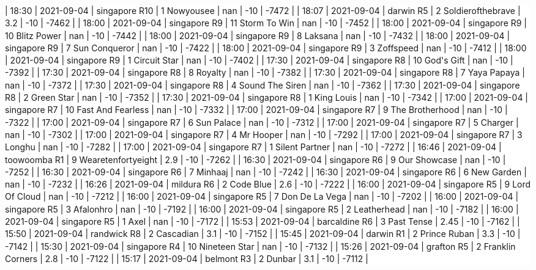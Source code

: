 | 18:30    | 2021-09-04 | singapore R10  | 1 Nowyousee          | nan    |      -10 |    -7472 |
| 18:07    | 2021-09-04 | darwin R5      | 2 Soldierofthebrave  |   3.2  |      -10 |    -7462 |
| 18:00    | 2021-09-04 | singapore R9   | 11 Storm To Win      | nan    |      -10 |    -7452 |
| 18:00    | 2021-09-04 | singapore R9   | 10 Blitz Power       | nan    |      -10 |    -7442 |
| 18:00    | 2021-09-04 | singapore R9   | 8 Laksana            | nan    |      -10 |    -7432 |
| 18:00    | 2021-09-04 | singapore R9   | 7 Sun Conqueror      | nan    |      -10 |    -7422 |
| 18:00    | 2021-09-04 | singapore R9   | 3 Zoffspeed          | nan    |      -10 |    -7412 |
| 18:00    | 2021-09-04 | singapore R9   | 1 Circuit Star       | nan    |      -10 |    -7402 |
| 17:30    | 2021-09-04 | singapore R8   | 10 God's Gift        | nan    |      -10 |    -7392 |
| 17:30    | 2021-09-04 | singapore R8   | 8 Royalty            | nan    |      -10 |    -7382 |
| 17:30    | 2021-09-04 | singapore R8   | 7 Yaya Papaya        | nan    |      -10 |    -7372 |
| 17:30    | 2021-09-04 | singapore R8   | 4 Sound The Siren    | nan    |      -10 |    -7362 |
| 17:30    | 2021-09-04 | singapore R8   | 2 Green Star         | nan    |      -10 |    -7352 |
| 17:30    | 2021-09-04 | singapore R8   | 1 King Louis         | nan    |      -10 |    -7342 |
| 17:00    | 2021-09-04 | singapore R7   | 10 Fast And Fearless | nan    |      -10 |    -7332 |
| 17:00    | 2021-09-04 | singapore R7   | 9 The Brotherhood    | nan    |      -10 |    -7322 |
| 17:00    | 2021-09-04 | singapore R7   | 6 Sun Palace         | nan    |      -10 |    -7312 |
| 17:00    | 2021-09-04 | singapore R7   | 5 Charger            | nan    |      -10 |    -7302 |
| 17:00    | 2021-09-04 | singapore R7   | 4 Mr Hooper          | nan    |      -10 |    -7292 |
| 17:00    | 2021-09-04 | singapore R7   | 3 Longhu             | nan    |      -10 |    -7282 |
| 17:00    | 2021-09-04 | singapore R7   | 1 Silent Partner     | nan    |      -10 |    -7272 |
| 16:46    | 2021-09-04 | toowoomba R1   | 9 Wearetenfortyeight |   2.9  |      -10 |    -7262 |
| 16:30    | 2021-09-04 | singapore R6   | 9 Our Showcase       | nan    |      -10 |    -7252 |
| 16:30    | 2021-09-04 | singapore R6   | 7 Minhaaj            | nan    |      -10 |    -7242 |
| 16:30    | 2021-09-04 | singapore R6   | 6 New Garden         | nan    |      -10 |    -7232 |
| 16:26    | 2021-09-04 | mildura R6     | 2 Code Blue          |   2.6  |      -10 |    -7222 |
| 16:00    | 2021-09-04 | singapore R5   | 9 Lord Of Cloud      | nan    |      -10 |    -7212 |
| 16:00    | 2021-09-04 | singapore R5   | 7 Don De La Vega     | nan    |      -10 |    -7202 |
| 16:00    | 2021-09-04 | singapore R5   | 3 Afalonhro          | nan    |      -10 |    -7192 |
| 16:00    | 2021-09-04 | singapore R5   | 2 Leatherhead        | nan    |      -10 |    -7182 |
| 16:00    | 2021-09-04 | singapore R5   | 1 Axel               | nan    |      -10 |    -7172 |
| 15:53    | 2021-09-04 | barcaldine R6  | 3 Past Tense         |   2.45 |      -10 |    -7162 |
| 15:50    | 2021-09-04 | randwick R8    | 2 Cascadian          |   3.1  |      -10 |    -7152 |
| 15:45    | 2021-09-04 | darwin R1      | 2 Prince Ruban       |   3.3  |      -10 |    -7142 |
| 15:30    | 2021-09-04 | singapore R4   | 10 Nineteen Star     | nan    |      -10 |    -7132 |
| 15:26    | 2021-09-04 | grafton R5     | 2 Franklin Corners   |   2.8  |      -10 |    -7122 |
| 15:17    | 2021-09-04 | belmont R3     | 2 Dunbar             |   3.1  |      -10 |    -7112 |